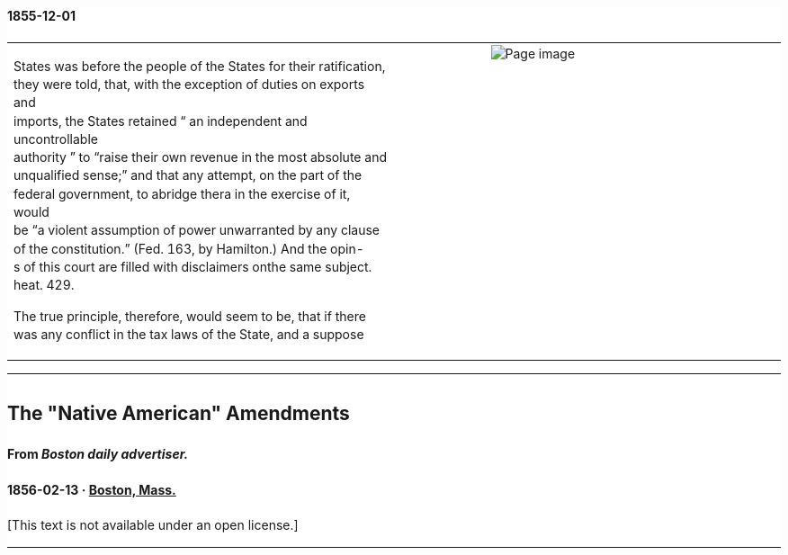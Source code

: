 #### 1855-12-01

<table style="width: 100%;"><tr><td style="width: 50%">

  
States was before the people of the States for their ratification,  
they were told, that, with the exception of duties on exports and  
imports, the States retained “ an independent and uncontrollable  
authority ” to “raise their own revenue in the most absolute and  
unqualified sense;” and that any attempt, on the part of the  
federal government, to abridge thera in the exercise of it, would  
be “a violent assumption of power unwarranted by any clause  
of the constitution.” (Fed. 163, by Hamilton.) And the opin-  
s of this court are filled with disclaimers onthe same subject.  
heat. 429.  
  
The true principle, therefore, would seem to be, that if there  
was any conflict in the tax laws of the State, and a suppose
</td><td style="width: 50%; max-height: 75%; margin: auto; display: block;">
<img alt="Page image" src="https://iiif.archive.org/image/iiif/2/sim_united-states-supreme-court-cases-adjudged_1855-12_18%2Fsim_united-states-supreme-court-cases-adjudged_1855-12_18_jp2.zip%2Fsim_united-states-supreme-court-cases-adjudged_1855-12_18_jp2%2Fsim_united-states-supreme-court-cases-adjudged_1855-12_18_0385.jp2/pct:13.211743772241993,19.242139209889814,69.66192170818505,18.46277882289707/600,/0/default.jpg"/>
</td>
</tr></table>

---

## The "Native American" Amendments

#### From _Boston daily advertiser._

#### 1856-02-13 &middot; [Boston, Mass.](http://dbpedia.org/resource/Boston)

[This text is not available under an open license.]

---

